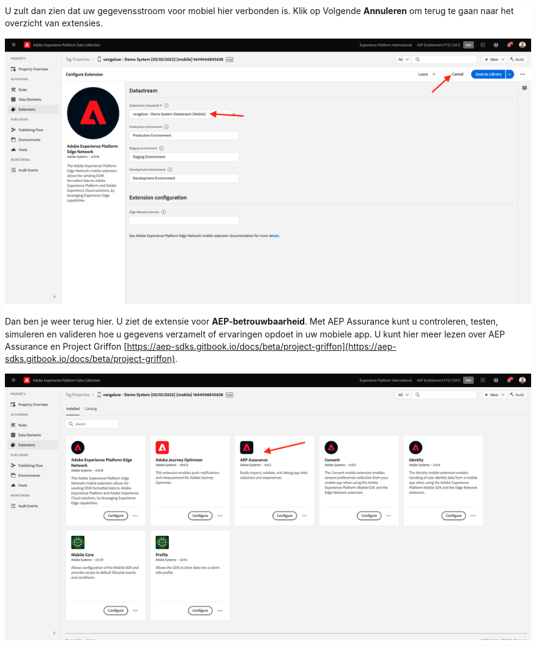 
U zult dan zien dat uw gegevensstroom voor mobiel hier verbonden is. Klik op Volgende **Annuleren** om terug te gaan naar het overzicht van extensies.

![Adobe Experience Platform-gegevensverzameling](./images/launchprop2.png)

Dan ben je weer terug hier. U ziet de extensie voor **AEP-betrouwbaarheid**. Met AEP Assurance kunt u controleren, testen, simuleren en valideren hoe u gegevens verzamelt of ervaringen opdoet in uw mobiele app. U kunt hier meer lezen over AEP Assurance en Project Griffon [https://aep-sdks.gitbook.io/docs/beta/project-griffon](https://aep-sdks.gitbook.io/docs/beta/project-griffon).

![Adobe Experience Platform-gegevensverzameling](./images/launchprop8.png)
